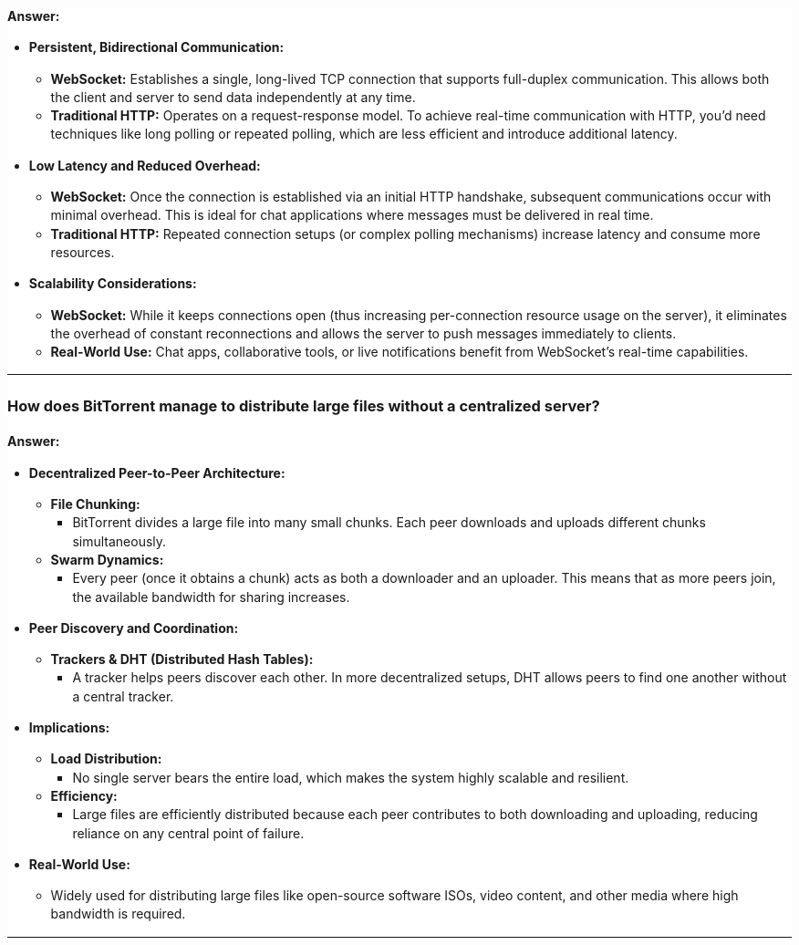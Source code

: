 **Answer:**

- **Persistent, Bidirectional Communication:**
    
    - **WebSocket:** Establishes a single, long-lived TCP connection that supports full-duplex communication. This allows both the client and server to send data independently at any time.
    - **Traditional HTTP:** Operates on a request-response model. To achieve real-time communication with HTTP, you’d need techniques like long polling or repeated polling, which are less efficient and introduce additional latency.
- **Low Latency and Reduced Overhead:**
    
    - **WebSocket:** Once the connection is established via an initial HTTP handshake, subsequent communications occur with minimal overhead. This is ideal for chat applications where messages must be delivered in real time.
    - **Traditional HTTP:** Repeated connection setups (or complex polling mechanisms) increase latency and consume more resources.
- **Scalability Considerations:**
    
    - **WebSocket:** While it keeps connections open (thus increasing per-connection resource usage on the server), it eliminates the overhead of constant reconnections and allows the server to push messages immediately to clients.
    - **Real-World Use:** Chat apps, collaborative tools, or live notifications benefit from WebSocket’s real-time capabilities.


---

### How does BitTorrent manage to distribute large files without a centralized server?

**Answer:**

- **Decentralized Peer-to-Peer Architecture:**
    
    - **File Chunking:**
        - BitTorrent divides a large file into many small chunks. Each peer downloads and uploads different chunks simultaneously.
    - **Swarm Dynamics:**
        - Every peer (once it obtains a chunk) acts as both a downloader and an uploader. This means that as more peers join, the available bandwidth for sharing increases.
- **Peer Discovery and Coordination:**
    
    - **Trackers & DHT (Distributed Hash Tables):**
        - A tracker helps peers discover each other. In more decentralized setups, DHT allows peers to find one another without a central tracker.
- **Implications:**
    
    - **Load Distribution:**
        - No single server bears the entire load, which makes the system highly scalable and resilient.
    - **Efficiency:**
        - Large files are efficiently distributed because each peer contributes to both downloading and uploading, reducing reliance on any central point of failure.
- **Real-World Use:**
    
    - Widely used for distributing large files like open-source software ISOs, video content, and other media where high bandwidth is required.

---

